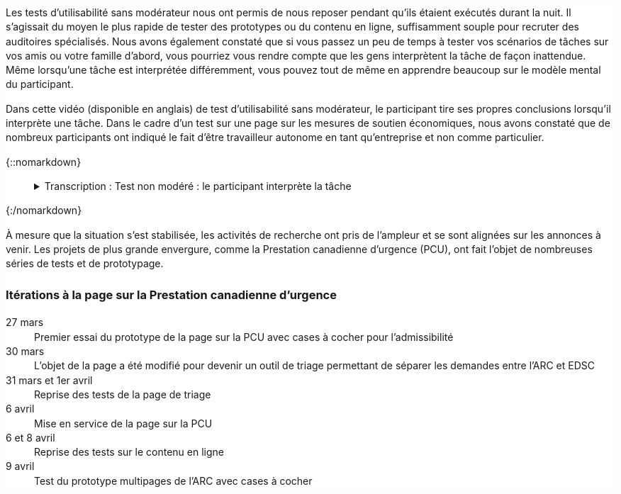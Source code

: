Les tests d’utilisabilité sans modérateur nous ont permis de nous reposer pendant qu’ils étaient exécutés durant la nuit. Il s’agissait du moyen le plus rapide de tester des prototypes ou du contenu en ligne, suffisamment souple pour recruter des auditoires spécialisés. Nous avons également constaté que si vous passez un peu de temps à tester vos scénarios de tâches sur vos amis ou votre famille d’abord, vous pourriez vous rendre compte que les gens interprètent la tâche de façon inattendue. Même lorsqu’une tâche est interprétée différemment, vous pouvez tout de même en apprendre beaucoup sur le modèle mental du participant.

Dans cette vidéo (disponible en anglais) de test d’utilisabilité sans modérateur, le participant tire ses propres conclusions lorsqu’il interprète une tâche. Dans le cadre d’un test sur une page sur les mesures de soutien économiques, nous avons constaté que de nombreux participants ont indiqué le fait d’être travailleur autonome en tant qu’entreprise et non comme particulier.

{::nomarkdown}

<figure class="wb-mltmd wb-init video cc_on">
	<video poster="../../../images/design-research/unmoderated-poster.jpg" title="Test non modéré&nbsp;: le participant interprète la tâche">
		<source type="video/mp4" src="../../../images/design-research/design-research-unmoderated-1080x600-fr.mp4" />
    <track src="#inline-captions" kind="captions" data-type="text/html" srclang="fr" label="French" />
	</video>
  <figcaption>
    <details id="inline-captions">
			<summary>Transcription&nbsp;: Test non modéré&nbsp;: le participant interprète la tâche</summary>
      <p class="wet-boew-vd"><b>Titre&nbsp;:</b> Test non modéré&nbsp;: le participant interprète la tâche</p>
      <p class="wet-boew-vd">Une capture d'écran de la page d'aide financière de Canada.ca avec une liste de liens. </p>
      <p>
        <span class="wb-tmtxt" data-begin="04.00s" data-dur="03.98s"><b>Participant 1&nbsp;:</b> « Votre garderie à domicile, je pense</span>
        <span class="wb-tmtxt" data-begin="08.00s" data-dur="03.98s">qu'elle serait considérée comme une entreprise avec certitude.</span>
      </p>
      <p>
        <span class="wb-tmtxt" data-begin="12.00s" data-dur="03.98s">Euh, je vais aller de l'avant et cliquer sur « Pour les entreprises »</span>
      </p>
    </details>
  </figcaption>
</figure>
{:/nomarkdown}

À mesure que la situation s’est stabilisée, les activités de recherche ont pris de l’ampleur et se sont alignées sur les annonces à venir. Les projets de plus grande envergure, comme la Prestation canadienne d’urgence (PCU), ont fait l’objet de nombreuses séries de tests et de prototypage.

<section>
  <div class="row">
    <div class="col-xs-12 col-sm-6 col-md-8">
      <h3>Itérations à la page sur la Prestation canadienne d’urgence</h3>
      <dl class="dl-horizontal">
        <dt>27 mars</dt>
        <dd>Premier essai du prototype de la page sur la PCU avec cases à cocher pour l’admissibilité</dd>
        <dt>30 mars</dt>
        <dd> L’objet de la page a été modifié pour devenir un outil de triage permettant de séparer les demandes entre l’ARC et EDSC</dd>
        <dt>31 mars et 1er avril</dt>
        <dd>Reprise des tests de la page de triage</dd>
        <dt>6 avril</dt>
        <dd>Mise en service de la page sur la PCU</dd>
        <dt>6 et 8 avril</dt>
        <dd>Reprise des tests sur le contenu en ligne</dd>
        <dt>9 avril</dt>
        <dd> Test du prototype multipages de l’ARC avec cases à cocher</dd>